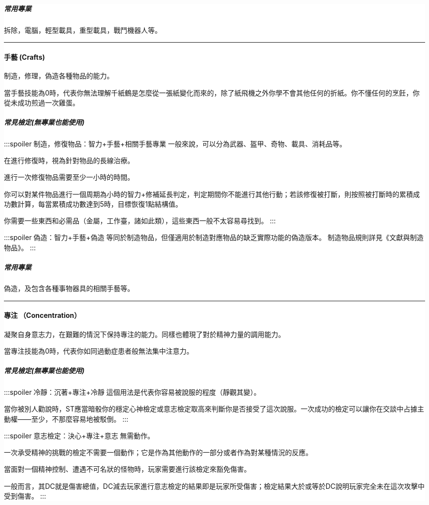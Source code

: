 ##### 常用專業

拆除，電腦，輕型載具，重型載具，戰鬥機器人等。

---

#### 手藝 (Crafts)

制造，修理，偽造各種物品的能力。

當手藝技能為0時，代表你無法理解千紙鶴是怎麼從一張紙變化而來的，除了紙飛機之外你學不會其他任何的折紙。你不懂任何的烹飪，你從未成功煎過一次雞蛋。

##### 常見檢定(無專業也能使用)

:::spoiler 制造，修復物品：智力+手藝+相關手藝專業
一般來說，可以分為武器、盔甲、奇物、載具、消耗品等。

在進行修復時，視為針對物品的長線治療。

進行一次修復物品需要至少一小時的時間。

你可以對某件物品進行一個周期為小時的智力+修補延長判定，判定期間你不能進行其他行動；若該修復被打斷，則按照被打斷時的累積成功數計算，每當累積成功數達到5時，目標恢復1點結構值。

你需要一些東西和必需品（金屬，工作臺，諸如此類），這些東西一般不太容易尋找到。
:::

:::spoiler 偽造：智力+手藝+偽造
等同於制造物品，但僅適用於制造對應物品的缺乏實際功能的偽造版本。 制造物品規則詳見《文獻與制造物品》。
:::

##### 常用專業

偽造，及包含各種事物器具的相關手藝等。

---

#### 專注 （Concentration）

凝聚自身意志力，在艱難的情況下保持專注的能力。同樣也體現了對於精神力量的調用能力。

當專注技能為0時，代表你如同過動症患者般無法集中注意力。

##### 常見檢定(無專業也能使用)

:::spoiler 冷靜：沉著+專注+冷靜
這個用法是代表你容易被說服的程度（靜觀其變）。

當你被別人勸說時，ST應當暗骰你的穩定心神檢定或意志檢定取高來判斷你是否接受了這次說服。一次成功的檢定可以讓你在交談中占據主動權——至少，不那麼容易地被駁倒。
:::

:::spoiler 意志檢定：決心+專注+意志
無需動作。

一次承受精神的挑戰的檢定不需要一個動作；它是作為其他動作的一部分或者作為對某種情況的反應。

當面對一個精神控制、遭遇不可名狀的怪物時，玩家需要進行該檢定來豁免傷害。

一般而言，其DC就是傷害總值，DC減去玩家進行意志檢定的結果即是玩家所受傷害；檢定結果大於或等於DC說明玩家完全未在這次攻擊中受到傷害。
:::
